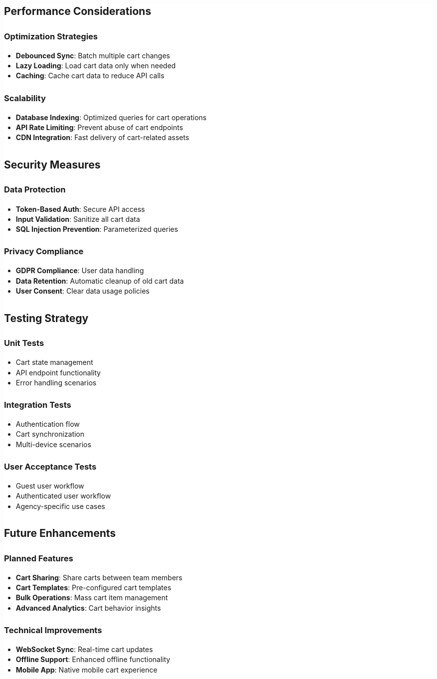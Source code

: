 ## Performance Considerations

### Optimization Strategies
- **Debounced Sync**: Batch multiple cart changes
- **Lazy Loading**: Load cart data only when needed
- **Caching**: Cache cart data to reduce API calls

### Scalability
- **Database Indexing**: Optimized queries for cart operations
- **API Rate Limiting**: Prevent abuse of cart endpoints
- **CDN Integration**: Fast delivery of cart-related assets

## Security Measures

### Data Protection
- **Token-Based Auth**: Secure API access
- **Input Validation**: Sanitize all cart data
- **SQL Injection Prevention**: Parameterized queries

### Privacy Compliance
- **GDPR Compliance**: User data handling
- **Data Retention**: Automatic cleanup of old cart data
- **User Consent**: Clear data usage policies

## Testing Strategy

### Unit Tests
- Cart state management
- API endpoint functionality
- Error handling scenarios

### Integration Tests
- Authentication flow
- Cart synchronization
- Multi-device scenarios

### User Acceptance Tests
- Guest user workflow
- Authenticated user workflow
- Agency-specific use cases

## Future Enhancements

### Planned Features
- **Cart Sharing**: Share carts between team members
- **Cart Templates**: Pre-configured cart templates
- **Bulk Operations**: Mass cart item management
- **Advanced Analytics**: Cart behavior insights

### Technical Improvements
- **WebSocket Sync**: Real-time cart updates
- **Offline Support**: Enhanced offline functionality
- **Mobile App**: Native mobile cart experience 